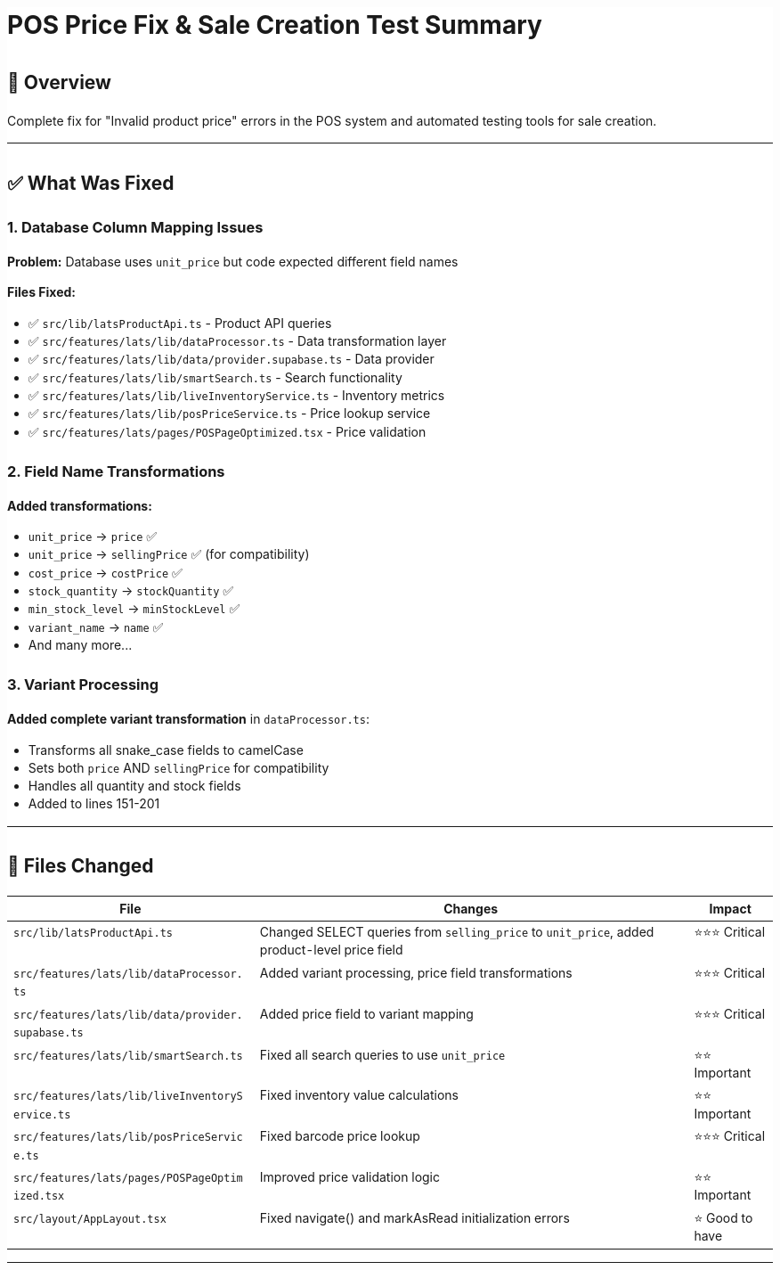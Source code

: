 # POS Price Fix & Sale Creation Test Summary

## 🎯 Overview
Complete fix for "Invalid product price" errors in the POS system and automated testing tools for sale creation.

---

## ✅ What Was Fixed

### 1. **Database Column Mapping Issues** 
**Problem:** Database uses `unit_price` but code expected different field names

**Files Fixed:**
- ✅ `src/lib/latsProductApi.ts` - Product API queries
- ✅ `src/features/lats/lib/dataProcessor.ts` - Data transformation layer
- ✅ `src/features/lats/lib/data/provider.supabase.ts` - Data provider
- ✅ `src/features/lats/lib/smartSearch.ts` - Search functionality
- ✅ `src/features/lats/lib/liveInventoryService.ts` - Inventory metrics
- ✅ `src/features/lats/lib/posPriceService.ts` - Price lookup service
- ✅ `src/features/lats/pages/POSPageOptimized.tsx` - Price validation

### 2. **Field Name Transformations**
**Added transformations:**
- `unit_price` → `price` ✅
- `unit_price` → `sellingPrice` ✅ (for compatibility)
- `cost_price` → `costPrice` ✅
- `stock_quantity` → `stockQuantity` ✅
- `min_stock_level` → `minStockLevel` ✅
- `variant_name` → `name` ✅
- And many more...

### 3. **Variant Processing**
**Added complete variant transformation** in `dataProcessor.ts`:
- Transforms all snake_case fields to camelCase
- Sets both `price` AND `sellingPrice` for compatibility
- Handles all quantity and stock fields
- Added to lines 151-201

---

## 📁 Files Changed

| File | Changes | Impact |
|------|---------|--------|
| `src/lib/latsProductApi.ts` | Changed SELECT queries from `selling_price` to `unit_price`, added product-level price field | ⭐⭐⭐ Critical |
| `src/features/lats/lib/dataProcessor.ts` | Added variant processing, price field transformations | ⭐⭐⭐ Critical |
| `src/features/lats/lib/data/provider.supabase.ts` | Added price field to variant mapping | ⭐⭐⭐ Critical |
| `src/features/lats/lib/smartSearch.ts` | Fixed all search queries to use `unit_price` | ⭐⭐ Important |
| `src/features/lats/lib/liveInventoryService.ts` | Fixed inventory value calculations | ⭐⭐ Important |
| `src/features/lats/lib/posPriceService.ts` | Fixed barcode price lookup | ⭐⭐⭐ Critical |
| `src/features/lats/pages/POSPageOptimized.tsx` | Improved price validation logic | ⭐⭐ Important |
| `src/layout/AppLayout.tsx` | Fixed navigate() and markAsRead initialization errors | ⭐ Good to have |

---